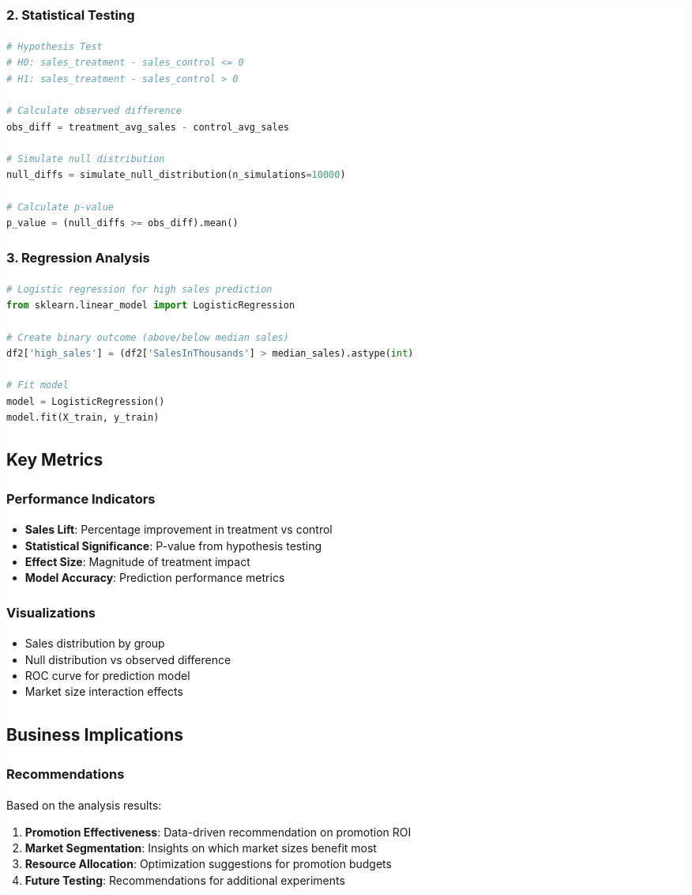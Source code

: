 ### 2. Statistical Testing
```python
# Hypothesis Test
# H0: sales_treatment - sales_control <= 0
# H1: sales_treatment - sales_control > 0

# Calculate observed difference
obs_diff = treatment_avg_sales - control_avg_sales

# Simulate null distribution
null_diffs = simulate_null_distribution(n_simulations=10000)

# Calculate p-value
p_value = (null_diffs >= obs_diff).mean()
```

### 3. Regression Analysis
```python
# Logistic regression for high sales prediction
from sklearn.linear_model import LogisticRegression

# Create binary outcome (above/below median sales)
df2['high_sales'] = (df2['SalesInThousands'] > median_sales).astype(int)

# Fit model
model = LogisticRegression()
model.fit(X_train, y_train)
```

## Key Metrics

### Performance Indicators
- **Sales Lift**: Percentage improvement in treatment vs control
- **Statistical Significance**: P-value from hypothesis testing
- **Effect Size**: Magnitude of treatment impact
- **Model Accuracy**: Prediction performance metrics

### Visualizations
- Sales distribution by group
- Null distribution vs observed difference
- ROC curve for prediction model
- Market size interaction effects

## Business Implications

### Recommendations
Based on the analysis results:

1. **Promotion Effectiveness**: Data-driven recommendation on promotion ROI
2. **Market Segmentation**: Insights on which market sizes benefit most
3. **Resource Allocation**: Optimization suggestions for promotion budgets
4. **Future Testing**: Recommendations for additional experiments
